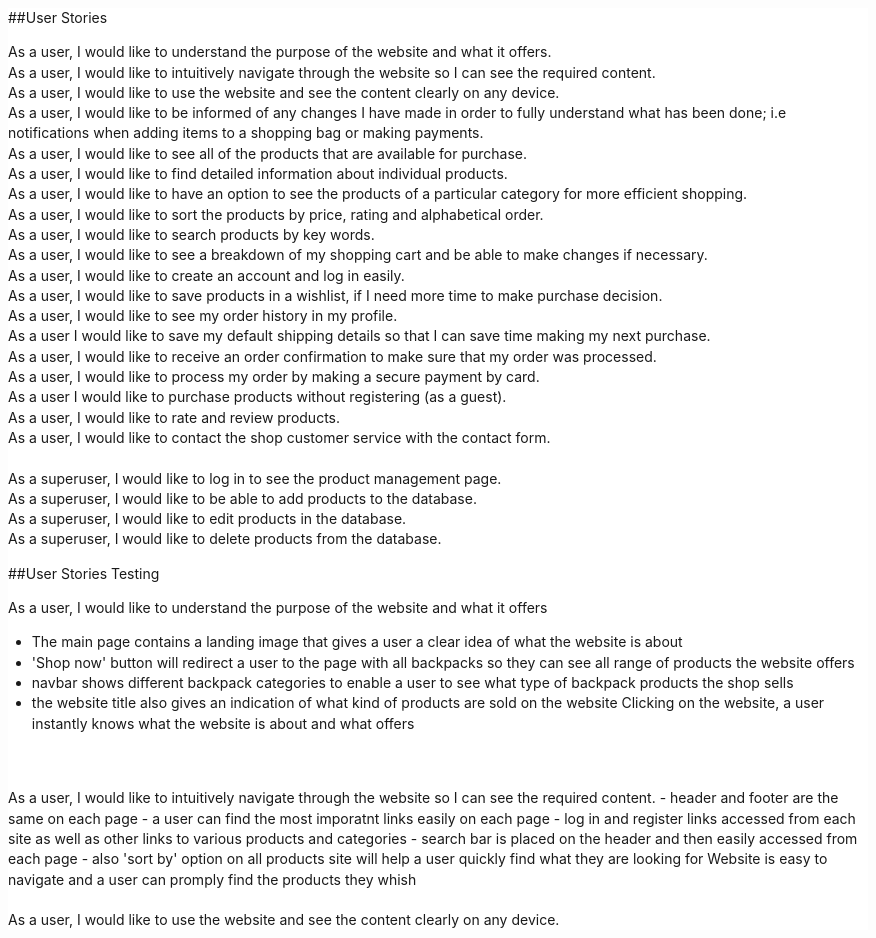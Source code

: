 







##User Stories

As a user, I would like to understand the purpose of the website and what it offers.<br>
As a user, I would like to intuitively navigate through the website so I can see the required content.<br>
As a user, I would like to use the website and see the content clearly on any device.<br>
As a user, I would like to be informed of any changes I have made in order to fully understand what has been done; i.e notifications when adding items to a shopping bag or making payments.<br>
As a user, I would like to see all of the products that are available for purchase.<br>
As a user, I would like to find detailed information about individual products.<br>
As a user, I would like to have an option to see the products of a particular category for more efficient shopping.<br>
As a user, I would like to sort the products by price, rating and alphabetical order.<br>
As a user, I would like to search products by key words.<br>
As a user, I would like to see a breakdown of my shopping cart and be able to make changes if necessary.<br>
As a user, I would like to create an account and log in easily.<br>
As a user, I would like to save products in a wishlist, if I need more time to make purchase decision.<br>
As a user, I would like to see my order history in my profile.<br>
As a user I would like to save my default shipping details so that I can save time making my next purchase.<br>
As a user, I would like to receive an order confirmation to make sure that my order was processed.<br>
As a user, I would like to process my order by making a secure payment by card.<br>
As a user I would like to purchase products without registering (as a guest).<br>
As a user, I would like to rate and review products.<br>
As a user, I would like to contact the shop customer service with the contact form.<br>
<br>
As a superuser, I would like to log in to see the product management page.<br>
As a superuser, I would like to be able to add products to the database.<br>
As a superuser, I would like to edit products in the database.<br> 
As a superuser, I would like to delete products from the database.<br>

##User Stories Testing

As a user, I would like to understand the purpose of the website and what it offers
- The main page contains a landing image that gives a user a clear idea of what the website is about
- 'Shop now' button will redirect a user to the page with all backpacks so they can see all range of products the website offers
- navbar shows different backpack categories to enable a user to see what type of backpack products the shop sells
- the website title also gives an indication of what kind of products are sold on the website
Clicking on the website, a user instantly knows what the website is about and what offers
<br>
<br>
As a user, I would like to intuitively navigate through the website so I can see the required content.
- header and footer are the same on each page
- a user can find the most imporatnt links easily on each page
- log in and register links accessed from each site as well as other links to various products and categories
- search bar is placed on the header and then easily accessed from each page
- also 'sort by' option on all products site will help a user quickly find what they are looking for
Website is easy to navigate and a user can promply find the products they whish
<br>
<br>
As a user, I would like to use the website and see the content clearly on any device.